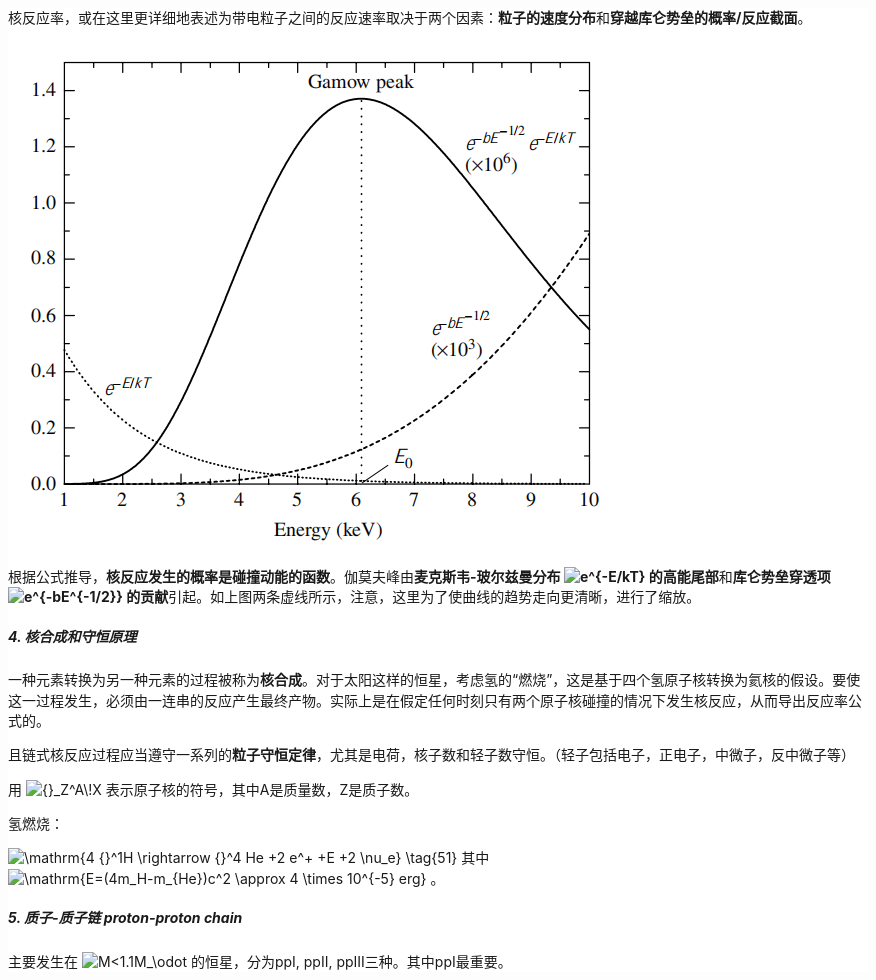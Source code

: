 核反应率，或在这里更详细地表述为带电粒子之间的反应速率取决于两个因素：**粒子的速度分布**和**穿越库仑势垒的概率/反应截面**。

![image-20240405133642014](https://raw.githubusercontent.com/Daihuoo/Markdown4Zhihu/master/Data/第10章-恒星内部（一）/伽莫夫窗口.png)

根据公式推导，**核反应发生的概率是碰撞动能的函数**。伽莫夫峰由**麦克斯韦-玻尔兹曼分布 <img src="https://www.zhihu.com/equation?tex=e^{-E/kT}" alt="e^{-E/kT}" class="ee_img tr_noresize" eeimg="1"> 的高能尾部**和**库仑势垒穿透项 <img src="https://www.zhihu.com/equation?tex=e^{-bE^{-1/2}}" alt="e^{-bE^{-1/2}}" class="ee_img tr_noresize" eeimg="1"> 的贡献**引起。如上图两条虚线所示，注意，这里为了使曲线的趋势走向更清晰，进行了缩放。

##### 4. 核合成和守恒原理

一种元素转换为另一种元素的过程被称为**核合成**。对于太阳这样的恒星，考虑氢的“燃烧”，这是基于四个氢原子核转换为氦核的假设。要使这一过程发生，必须由一连串的反应产生最终产物。实际上是在假定任何时刻只有两个原子核碰撞的情况下发生核反应，从而导出反应率公式的。

且链式核反应过程应当遵守一系列的**粒子守恒定律**，尤其是电荷，核子数和轻子数守恒。（轻子包括电子，正电子，中微子，反中微子等）

用 <img src="https://www.zhihu.com/equation?tex={}_Z^A\!X" alt="{}_Z^A\!X" class="ee_img tr_noresize" eeimg="1"> 表示原子核的符号，其中A是质量数，Z是质子数。

氢燃烧：

<img src="https://www.zhihu.com/equation?tex=\mathrm{4 {}^1H \rightarrow {}^4 He +2 e^+ +E +2 \nu_e}
\tag{51}
" alt="\mathrm{4 {}^1H \rightarrow {}^4 He +2 e^+ +E +2 \nu_e}
\tag{51}
" class="ee_img tr_noresize" eeimg="1">
其中 <img src="https://www.zhihu.com/equation?tex=\mathrm{E=(4m_H-m_{He})c^2 \approx 4 \times 10^{-5} erg}" alt="\mathrm{E=(4m_H-m_{He})c^2 \approx 4 \times 10^{-5} erg}" class="ee_img tr_noresize" eeimg="1"> 。

##### 5. 质子-质子链 proton-proton chain

主要发生在 <img src="https://www.zhihu.com/equation?tex=M<1.1M_\odot" alt="M<1.1M_\odot" class="ee_img tr_noresize" eeimg="1"> 的恒星，分为ppI, ppII, ppIII三种。其中ppI最重要。
